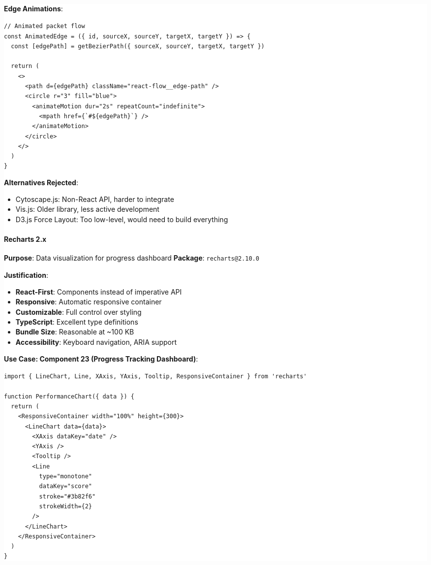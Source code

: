 **Edge Animations**:
```tsx
// Animated packet flow
const AnimatedEdge = ({ id, sourceX, sourceY, targetX, targetY }) => {
  const [edgePath] = getBezierPath({ sourceX, sourceY, targetX, targetY })

  return (
    <>
      <path d={edgePath} className="react-flow__edge-path" />
      <circle r="3" fill="blue">
        <animateMotion dur="2s" repeatCount="indefinite">
          <mpath href={`#${edgePath}`} />
        </animateMotion>
      </circle>
    </>
  )
}
```

**Alternatives Rejected**:
- Cytoscape.js: Non-React API, harder to integrate
- Vis.js: Older library, less active development
- D3.js Force Layout: Too low-level, would need to build everything

#### Recharts 2.x

**Purpose**: Data visualization for progress dashboard
**Package**: `recharts@2.10.0`

**Justification**:
- **React-First**: Components instead of imperative API
- **Responsive**: Automatic responsive container
- **Customizable**: Full control over styling
- **TypeScript**: Excellent type definitions
- **Bundle Size**: Reasonable at ~100 KB
- **Accessibility**: Keyboard navigation, ARIA support

**Use Case: Component 23 (Progress Tracking Dashboard)**:
```tsx
import { LineChart, Line, XAxis, YAxis, Tooltip, ResponsiveContainer } from 'recharts'

function PerformanceChart({ data }) {
  return (
    <ResponsiveContainer width="100%" height={300}>
      <LineChart data={data}>
        <XAxis dataKey="date" />
        <YAxis />
        <Tooltip />
        <Line
          type="monotone"
          dataKey="score"
          stroke="#3b82f6"
          strokeWidth={2}
        />
      </LineChart>
    </ResponsiveContainer>
  )
}
```
